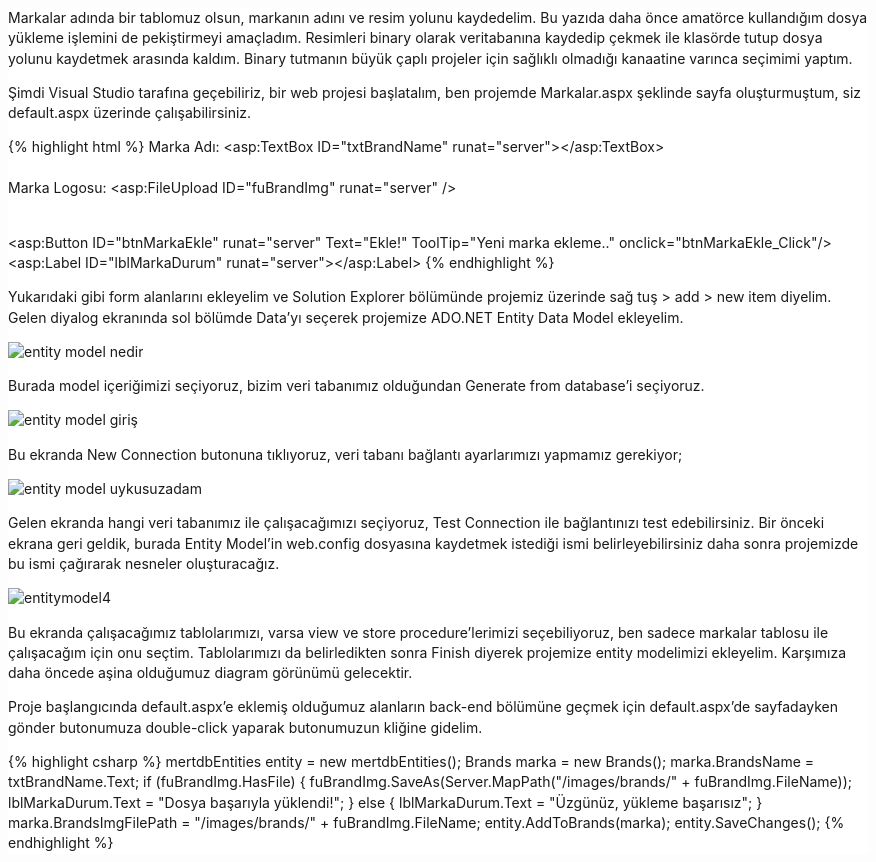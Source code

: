 Markalar adında bir tablomuz olsun, markanın adını ve resim yolunu kaydedelim. Bu yazıda daha önce amatörce kullandığım dosya yükleme işlemini de pekiştirmeyi amaçladım. Resimleri binary olarak veritabanına kaydedip çekmek ile klasörde tutup dosya yolunu kaydetmek arasında kaldım. Binary tutmanın büyük çaplı projeler için sağlıklı olmadığı kanaatine varınca seçimimi yaptım.

Şimdi Visual Studio tarafına geçebiliriz, bir web projesi başlatalım, ben projemde Markalar.aspx şeklinde sayfa oluşturmuştum, siz default.aspx üzerinde çalışabilirsiniz.

{% highlight html %}
<label>Marka Adı:</label>
<asp:TextBox ID="txtBrandName" runat="server"></asp:TextBox><br /><br />
<label>Marka Logosu:</label>
<asp:FileUpload ID="fuBrandImg" runat="server" /><br /><br />

<asp:Button ID="btnMarkaEkle" runat="server" Text="Ekle!"
    ToolTip="Yeni marka ekleme.." onclick="btnMarkaEkle_Click"/><br />
    <asp:Label ID="lblMarkaDurum" runat="server"></asp:Label>
{% endhighlight %}

Yukarıdaki gibi form alanlarını ekleyelim ve Solution Explorer bölümünde projemiz üzerinde sağ tuş > add > new item diyelim. Gelen diyalog ekranında sol bölümde Data’yı seçerek projemize ADO.NET Entity Data Model ekleyelim.

<img alt="entity model nedir" src="{{ site.baseurl }}/assets/entitymodel.jpg" width="632" height="558" />

Burada model içeriğimizi seçiyoruz, bizim veri tabanımız olduğundan Generate from database’i seçiyoruz.

<img alt="entity model giriş" src="{{ site.baseurl }}/assets/entitymodel2.jpg" width="632" height="558" />

Bu ekranda New Connection butonuna tıklıyoruz, veri tabanı bağlantı ayarlarımızı yapmamız gerekiyor;

<img alt="entity model uykusuzadam" src="{{ site.baseurl }}/assets/entitymodel3.jpg" width="451" height="663" />

Gelen ekranda hangi veri tabanımız ile çalışacağımızı seçiyoruz, Test Connection ile bağlantınızı test edebilirsiniz. Bir önceki ekrana geri geldik, burada Entity Model’in web.config dosyasına kaydetmek istediği ismi belirleyebilirsiniz daha sonra projemizde bu ismi çağırarak nesneler oluşturacağız.

<img alt="entitymodel4" src="{{ site.baseurl }}/assets/entitymodel4.jpg" width="627" height="558" />

Bu ekranda çalışacağımız tablolarımızı, varsa view ve store procedure’lerimizi seçebiliyoruz, ben sadece markalar tablosu ile çalışacağım için onu seçtim. Tablolarımızı da belirledikten sonra Finish diyerek projemize entity modelimizi ekleyelim. Karşımıza daha öncede aşina olduğumuz diagram görünümü gelecektir.

Proje başlangıcında default.aspx’e eklemiş olduğumuz alanların back-end bölümüne geçmek için default.aspx’de sayfadayken gönder butonumuza double-click yaparak butonumuzun kliğine gidelim.

{% highlight csharp %}
mertdbEntities entity = new mertdbEntities();
Brands marka = new Brands();
marka.BrandsName = txtBrandName.Text;
if (fuBrandImg.HasFile)
{
  fuBrandImg.SaveAs(Server.MapPath("/images/brands/" + fuBrandImg.FileName));
  lblMarkaDurum.Text = "Dosya başarıyla yüklendi!";
}
else
{
  lblMarkaDurum.Text = "Üzgünüz, yükleme başarısız";
}
marka.BrandsImgFilePath = "/images/brands/" + fuBrandImg.FileName;
entity.AddToBrands(marka);
entity.SaveChanges();
{% endhighlight %}
